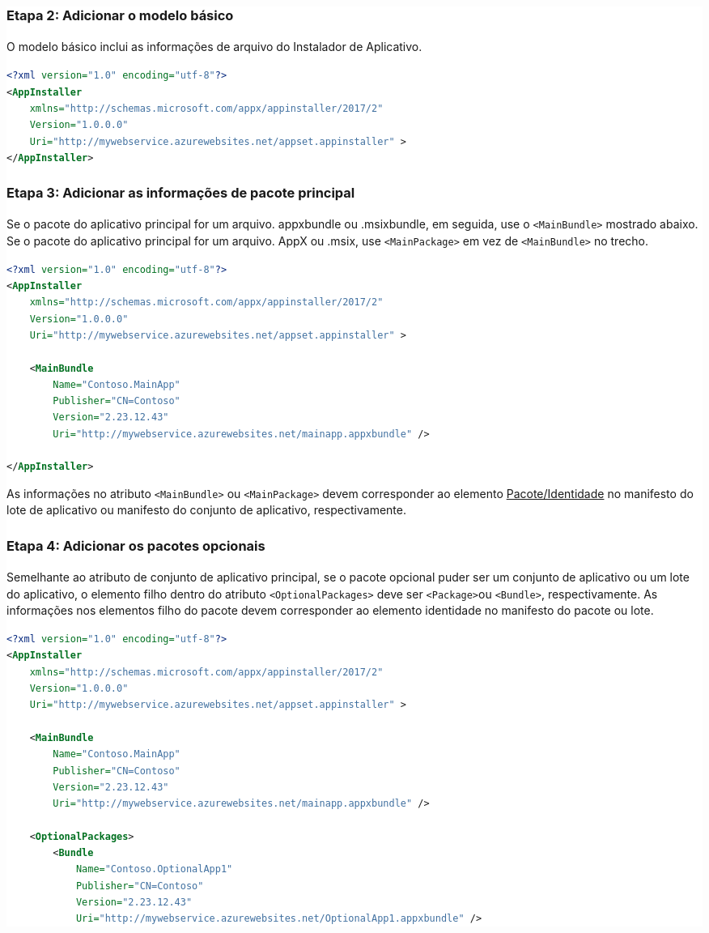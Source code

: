 ### <a name="step-2-add-the-basic-template"></a>Etapa 2: Adicionar o modelo básico
O modelo básico inclui as informações de arquivo do Instalador de Aplicativo. 
```xml
<?xml version="1.0" encoding="utf-8"?>
<AppInstaller
    xmlns="http://schemas.microsoft.com/appx/appinstaller/2017/2"
    Version="1.0.0.0" 
    Uri="http://mywebservice.azurewebsites.net/appset.appinstaller" > 
</AppInstaller>
```

### <a name="step-3-add-the-main-package-information"></a>Etapa 3: Adicionar as informações de pacote principal 
Se o pacote do aplicativo principal for um arquivo. appxbundle ou .msixbundle, em seguida, use o `<MainBundle>` mostrado abaixo. Se o pacote do aplicativo principal for um arquivo. AppX ou .msix, use `<MainPackage>` em vez de `<MainBundle>` no trecho. 

```xml
<?xml version="1.0" encoding="utf-8"?>
<AppInstaller
    xmlns="http://schemas.microsoft.com/appx/appinstaller/2017/2"
    Version="1.0.0.0" 
    Uri="http://mywebservice.azurewebsites.net/appset.appinstaller" > 
   
    <MainBundle 
        Name="Contoso.MainApp"
        Publisher="CN=Contoso"
        Version="2.23.12.43"
        Uri="http://mywebservice.azurewebsites.net/mainapp.appxbundle" />

</AppInstaller>
```
As informações no atributo `<MainBundle>` ou `<MainPackage>` devem corresponder ao elemento [Pacote/Identidade](https://docs.microsoft.com/uwp/schemas/appxpackage/uapmanifestschema/element-identity) no manifesto do lote de aplicativo ou manifesto do conjunto de aplicativo, respectivamente. 

### <a name="step-4-add-the-optional-packages"></a>Etapa 4: Adicionar os pacotes opcionais 
Semelhante ao atributo de conjunto de aplicativo principal, se o pacote opcional puder ser um conjunto de aplicativo ou um lote do aplicativo, o elemento filho dentro do atributo `<OptionalPackages>` deve ser `<Package>`ou `<Bundle>`, respectivamente. As informações nos elementos filho do pacote devem corresponder ao elemento identidade no manifesto do pacote ou lote. 

``` xml
<?xml version="1.0" encoding="utf-8"?>
<AppInstaller
    xmlns="http://schemas.microsoft.com/appx/appinstaller/2017/2"
    Version="1.0.0.0" 
    Uri="http://mywebservice.azurewebsites.net/appset.appinstaller" > 
   
    <MainBundle 
        Name="Contoso.MainApp"
        Publisher="CN=Contoso"
        Version="2.23.12.43"
        Uri="http://mywebservice.azurewebsites.net/mainapp.appxbundle" />
        
    <OptionalPackages>
        <Bundle
            Name="Contoso.OptionalApp1"
            Publisher="CN=Contoso"
            Version="2.23.12.43"
            Uri="http://mywebservice.azurewebsites.net/OptionalApp1.appxbundle" />

```